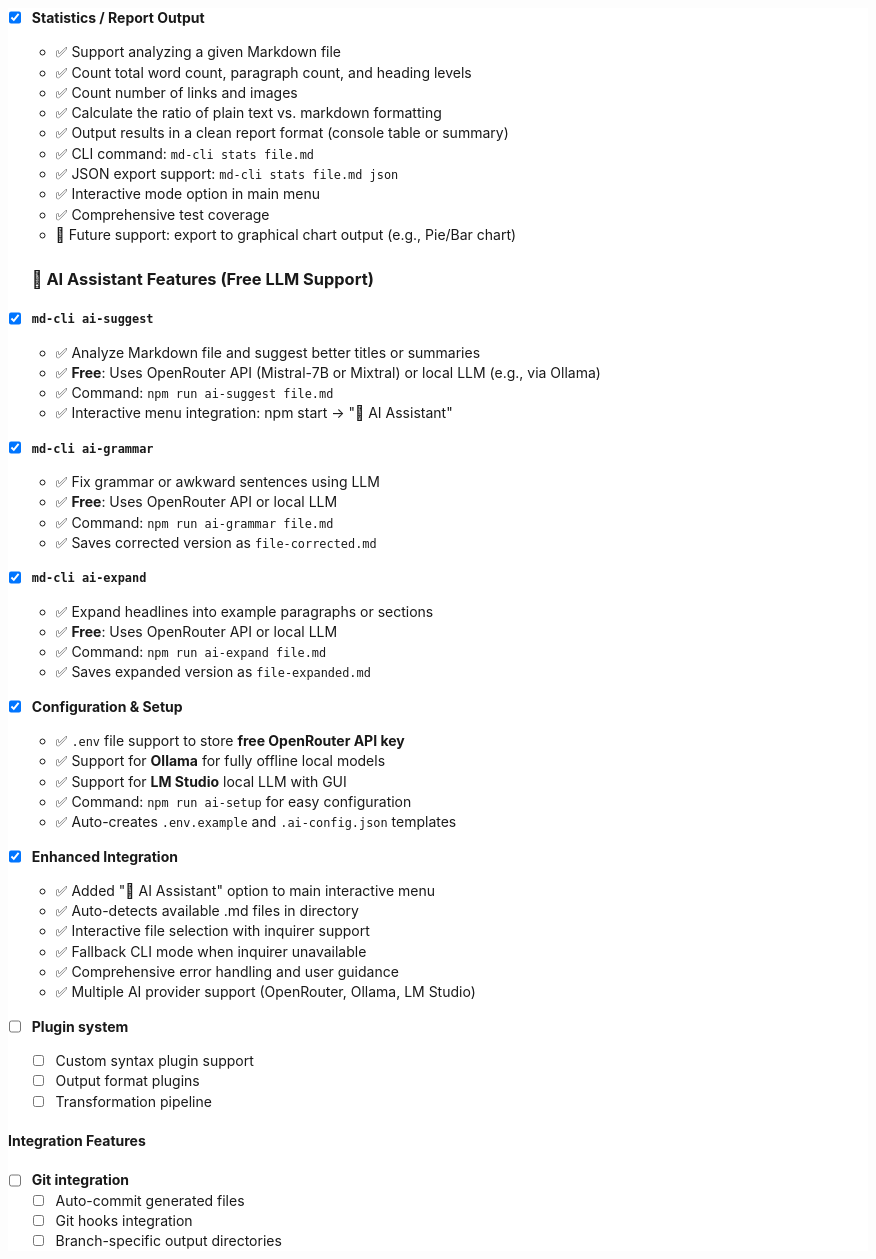 - [x] **Statistics / Report Output**
  - ✅ Support analyzing a given Markdown file
  - ✅ Count total word count, paragraph count, and heading levels
  - ✅ Count number of links and images
  - ✅ Calculate the ratio of plain text vs. markdown formatting
  - ✅ Output results in a clean report format (console table or summary)
  - ✅ CLI command: `md-cli stats file.md`
  - ✅ JSON export support: `md-cli stats file.md json`
  - ✅ Interactive mode option in main menu
  - ✅ Comprehensive test coverage
  - 📝 Future support: export to graphical chart output (e.g., Pie/Bar chart)
  ### 🤖 AI Assistant Features (Free LLM Support)

- [x] **`md-cli ai-suggest`**
  - ✅ Analyze Markdown file and suggest better titles or summaries
  - ✅ **Free**: Uses OpenRouter API (Mistral-7B or Mixtral) or local LLM (e.g., via Ollama)
  - ✅ Command: `npm run ai-suggest file.md`
  - ✅ Interactive menu integration: npm start → "🤖 AI Assistant"

- [x] **`md-cli ai-grammar`**
  - ✅ Fix grammar or awkward sentences using LLM
  - ✅ **Free**: Uses OpenRouter API or local LLM
  - ✅ Command: `npm run ai-grammar file.md`
  - ✅ Saves corrected version as `file-corrected.md`

- [x] **`md-cli ai-expand`**
  - ✅ Expand headlines into example paragraphs or sections
  - ✅ **Free**: Uses OpenRouter API or local LLM
  - ✅ Command: `npm run ai-expand file.md`
  - ✅ Saves expanded version as `file-expanded.md`

- [x] **Configuration & Setup**
  - ✅ `.env` file support to store **free OpenRouter API key**
  - ✅ Support for **Ollama** for fully offline local models
  - ✅ Support for **LM Studio** local LLM with GUI
  - ✅ Command: `npm run ai-setup` for easy configuration
  - ✅ Auto-creates `.env.example` and `.ai-config.json` templates

- [x] **Enhanced Integration**
  - ✅ Added "🤖 AI Assistant" option to main interactive menu
  - ✅ Auto-detects available .md files in directory
  - ✅ Interactive file selection with inquirer support
  - ✅ Fallback CLI mode when inquirer unavailable
  - ✅ Comprehensive error handling and user guidance
  - ✅ Multiple AI provider support (OpenRouter, Ollama, LM Studio)


- [ ] **Plugin system**
  - [ ] Custom syntax plugin support
  - [ ] Output format plugins
  - [ ] Transformation pipeline

#### Integration Features
- [ ] **Git integration**
  - [ ] Auto-commit generated files
  - [ ] Git hooks integration
  - [ ] Branch-specific output directories
